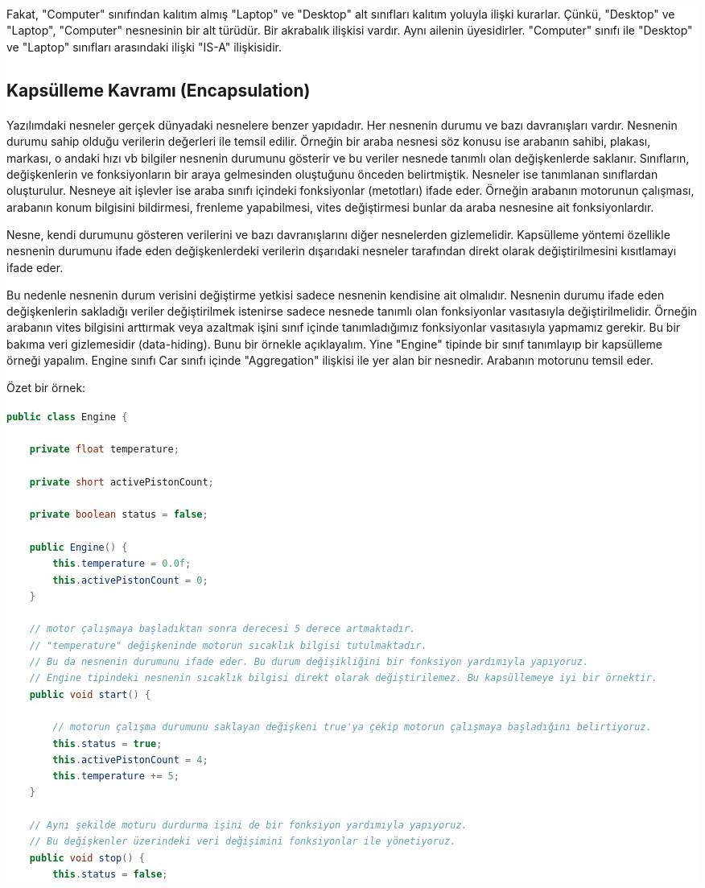 
Fakat, &quot;Computer&quot; sınıfından kalıtım almış &quot;Laptop&quot; ve &quot;Desktop&quot; alt sınıfları kalıtım yoluyla ilişki kurarlar. Çünkü, &quot;Desktop&quot; ve &quot;Laptop&quot;, &quot;Computer&quot; nesnesinin bir alt türüdür. Bir akrabalık ilişkisi vardır. Aynı ailenin üyesidirler. &quot;Computer&quot; sınıfı ile &quot;Desktop&quot; ve &quot;Laptop&quot; sınıfları arasındaki ilişki &quot;IS-A&quot; ilişkisidir.

## Kapsülleme Kavramı (Encapsulation)

Yazılımdaki nesneler gerçek dünyadaki nesnelere benzer yapıdadır. Her nesnenin durumu ve bazı davranışları vardır. Nesnenin durumu sahip olduğu verilerin değerleri ile temsil edilir. Örneğin bir araba nesnesi söz konusu ise arabanın sahibi, plakası, markası, o andaki hızı vb bilgiler nesnenin durumunu gösterir ve bu veriler nesnede tanımlı olan değişkenlerde saklanır. Sınıfların, değişkenlerin ve fonksiyonların bir araya gelmesinden oluştuğunu önceden belirtmiştik. Nesneler ise tanımlanan sınıflardan oluşturulur. Nesneye ait işlevler ise araba sınıfı içindeki fonksiyonlar (metotları) ifade eder. Örneğin arabanın motorunun çalışması, arabanın konum bilgisini bildirmesi, frenleme yapabilmesi, vites değiştirmesi bunlar da araba nesnesine ait fonksiyonlardır.

Nesne, kendi durumunu gösteren verilerini ve bazı davranışlarını diğer nesnelerden gizlemelidir. Kapsülleme yöntemi özellikle nesnenin durumunu ifade eden değişkenlerdeki verilerin dışarıdaki nesneler tarafından direkt olarak değiştirilmesini kısıtlamayı ifade eder.

Bu nedenle nesnenin durum verisini değiştirme yetkisi sadece nesnenin kendisine ait olmalıdır. Nesnenin durumu ifade eden değişkenlerin sakladığı veriler değiştirilmek istenirse sadece nesnede tanımlı olan fonksiyonlar vasıtasıyla değiştirilmelidir. Örneğin arabanın vites bilgisini arttırmak veya azaltmak işini sınıf içinde tanımladığımız fonksiyonlar vasıtasıyla yapmamız gerekir. Bu bir bakıma veri gizlemesidir (data-hiding). Bunu bir örnekle açıklayalım. Yine &quot;Engine&quot; tipinde bir sınıf tanımlayıp bir kapsülleme örneği yapalım. Engine sınıfı Car sınıfı içinde &quot;Aggregation&quot; ilişkisi ile yer alan bir nesnedir. Arabanın motorunu temsil eder.



Özet bir örnek:

````java
public class Engine {

	private float temperature;
	
	private short activePistonCount;
	
	private boolean status = false;
	
	public Engine() {
		this.temperature = 0.0f;
		this.activePistonCount = 0;
	}
	
	// motor çalışmaya başladıktan sonra derecesi 5 derece artmaktadır.
	// "temperature" değişkeninde motorun sıcaklık bilgisi tutulmaktadır.
	// Bu da nesnenin durumunu ifade eder. Bu durum değişikliğini bir fonksiyon yardımıyla yapıyoruz.
	// Engine tipindeki nesnenin sıcaklık bilgisi direkt olarak değiştirilemez. Bu kapsüllemeye iyi bir örnektir.
	public void start() {
		
		// motorun çalışma durumunu saklayan değişkeni true'ya çekip motorun çalışmaya başladığını belirtiyoruz.
		this.status = true;
		this.activePistonCount = 4;
		this.temperature += 5;
	}
	
	// Aynı şekilde moturu durdurma işini de bir fonksiyon yardımıyla yapıyoruz. 
	// Bu değişkenler üzerindeki veri değişimini fonksiyonlar ile yönetiyoruz.
	public void stop() {
		this.status = false;
````